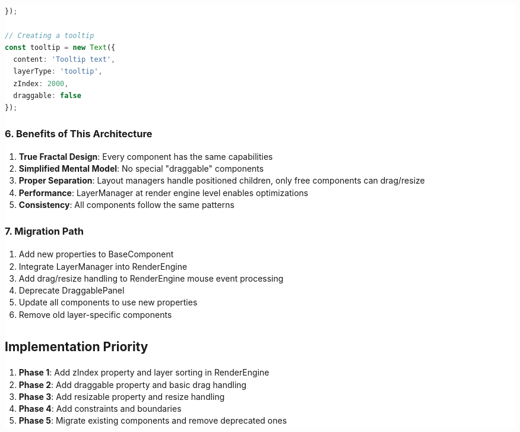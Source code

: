 ```typescript
});

// Creating a tooltip
const tooltip = new Text({
  content: 'Tooltip text',
  layerType: 'tooltip',
  zIndex: 2000,
  draggable: false
});
```

### 6. Benefits of This Architecture

1. **True Fractal Design**: Every component has the same capabilities
2. **Simplified Mental Model**: No special "draggable" components
3. **Proper Separation**: Layout managers handle positioned children, only free components can drag/resize
4. **Performance**: LayerManager at render engine level enables optimizations
5. **Consistency**: All components follow the same patterns

### 7. Migration Path

1. Add new properties to BaseComponent
2. Integrate LayerManager into RenderEngine
3. Add drag/resize handling to RenderEngine mouse event processing
4. Deprecate DraggablePanel
5. Update all components to use new properties
6. Remove old layer-specific components

## Implementation Priority

1. **Phase 1**: Add zIndex property and layer sorting in RenderEngine
2. **Phase 2**: Add draggable property and basic drag handling
3. **Phase 3**: Add resizable property and resize handling
4. **Phase 4**: Add constraints and boundaries
5. **Phase 5**: Migrate existing components and remove deprecated ones